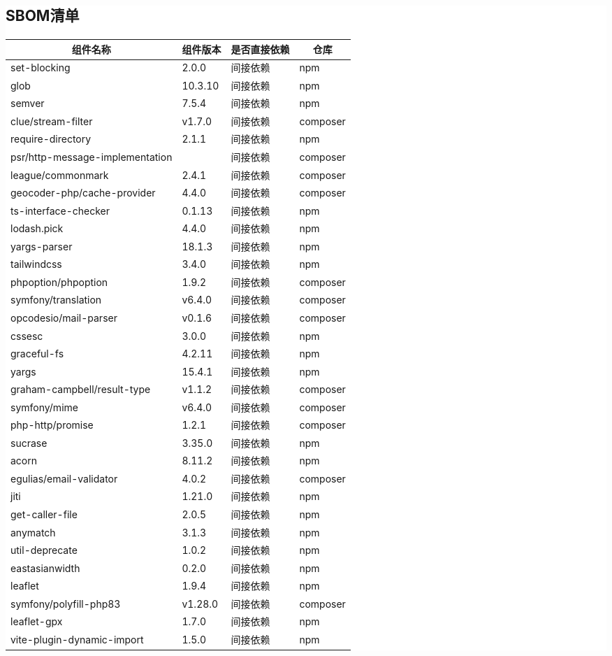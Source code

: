 


## SBOM清单

| 组件名称 | 组件版本 | 是否直接依赖 | 仓库 |
| -------- | -------- | ------------ | ---- |
|set-blocking|2.0.0|间接依赖|npm|
|glob|10.3.10|间接依赖|npm|
|semver|7.5.4|间接依赖|npm|
|clue/stream-filter|v1.7.0|间接依赖|composer|
|require-directory|2.1.1|间接依赖|npm|
|psr/http-message-implementation||间接依赖|composer|
|league/commonmark|2.4.1|间接依赖|composer|
|geocoder-php/cache-provider|4.4.0|间接依赖|composer|
|ts-interface-checker|0.1.13|间接依赖|npm|
|lodash.pick|4.4.0|间接依赖|npm|
|yargs-parser|18.1.3|间接依赖|npm|
|tailwindcss|3.4.0|间接依赖|npm|
|phpoption/phpoption|1.9.2|间接依赖|composer|
|symfony/translation|v6.4.0|间接依赖|composer|
|opcodesio/mail-parser|v0.1.6|间接依赖|composer|
|cssesc|3.0.0|间接依赖|npm|
|graceful-fs|4.2.11|间接依赖|npm|
|yargs|15.4.1|间接依赖|npm|
|graham-campbell/result-type|v1.1.2|间接依赖|composer|
|symfony/mime|v6.4.0|间接依赖|composer|
|php-http/promise|1.2.1|间接依赖|composer|
|sucrase|3.35.0|间接依赖|npm|
|acorn|8.11.2|间接依赖|npm|
|egulias/email-validator|4.0.2|间接依赖|composer|
|jiti|1.21.0|间接依赖|npm|
|get-caller-file|2.0.5|间接依赖|npm|
|anymatch|3.1.3|间接依赖|npm|
|util-deprecate|1.0.2|间接依赖|npm|
|eastasianwidth|0.2.0|间接依赖|npm|
|leaflet|1.9.4|间接依赖|npm|
|symfony/polyfill-php83|v1.28.0|间接依赖|composer|
|leaflet-gpx|1.7.0|间接依赖|npm|
|vite-plugin-dynamic-import|1.5.0|间接依赖|npm|